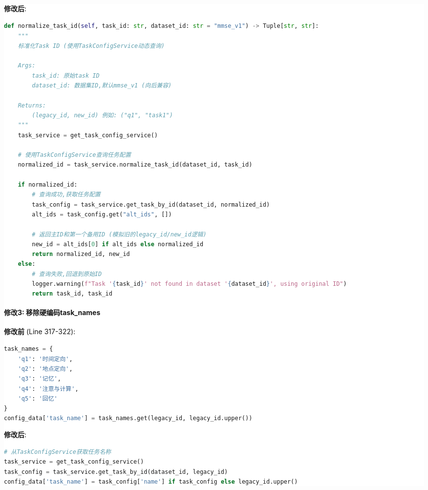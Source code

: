 **修改后**:
```python
def normalize_task_id(self, task_id: str, dataset_id: str = "mmse_v1") -> Tuple[str, str]:
    """
    标准化Task ID (使用TaskConfigService动态查询)

    Args:
        task_id: 原始task ID
        dataset_id: 数据集ID,默认mmse_v1 (向后兼容)

    Returns:
        (legacy_id, new_id) 例如: ("q1", "task1")
    """
    task_service = get_task_config_service()

    # 使用TaskConfigService查询任务配置
    normalized_id = task_service.normalize_task_id(dataset_id, task_id)

    if normalized_id:
        # 查询成功,获取任务配置
        task_config = task_service.get_task_by_id(dataset_id, normalized_id)
        alt_ids = task_config.get("alt_ids", [])

        # 返回主ID和第一个备用ID (模拟旧的legacy_id/new_id逻辑)
        new_id = alt_ids[0] if alt_ids else normalized_id
        return normalized_id, new_id
    else:
        # 查询失败,回退到原始ID
        logger.warning(f"Task '{task_id}' not found in dataset '{dataset_id}', using original ID")
        return task_id, task_id
```

#### 修改3: 移除硬编码task_names

**修改前** (Line 317-322):
```python
task_names = {
    'q1': '时间定向',
    'q2': '地点定向',
    'q3': '记忆',
    'q4': '注意与计算',
    'q5': '回忆'
}
config_data['task_name'] = task_names.get(legacy_id, legacy_id.upper())
```

**修改后**:
```python
# 从TaskConfigService获取任务名称
task_service = get_task_config_service()
task_config = task_service.get_task_by_id(dataset_id, legacy_id)
config_data['task_name'] = task_config['name'] if task_config else legacy_id.upper()
```

